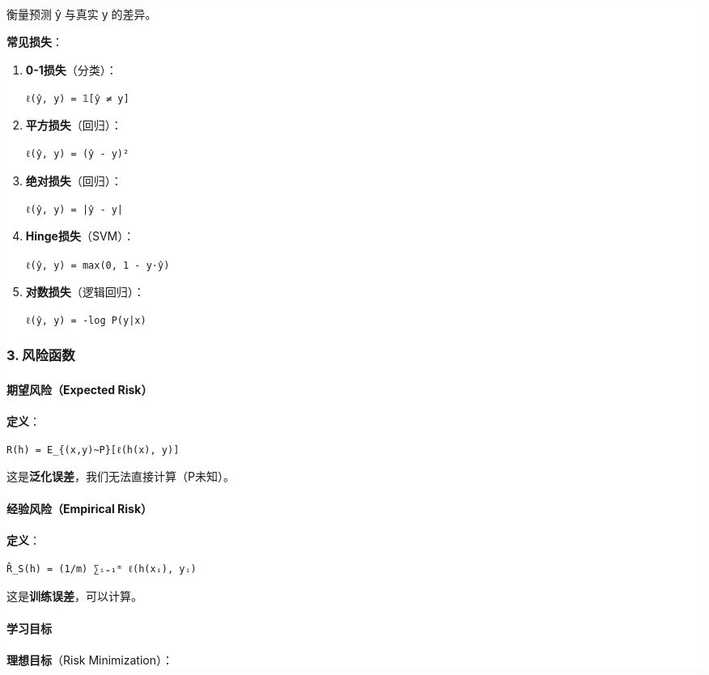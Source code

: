衡量预测 ŷ 与真实 y 的差异。

**常见损失**：

1. **0-1损失**（分类）：

    ```text
    ℓ(ŷ, y) = 𝟙[ŷ ≠ y]
    ```

2. **平方损失**（回归）：

    ```text
    ℓ(ŷ, y) = (ŷ - y)²
    ```

3. **绝对损失**（回归）：

    ```text
    ℓ(ŷ, y) = |ŷ - y|
    ```

4. **Hinge损失**（SVM）：

    ```text
    ℓ(ŷ, y) = max(0, 1 - y·ŷ)
    ```

5. **对数损失**（逻辑回归）：

    ```text
    ℓ(ŷ, y) = -log P(y|x)
    ```

### 3. 风险函数

#### 期望风险（Expected Risk）

**定义**：

```text
R(h) = E_{(x,y)~P}[ℓ(h(x), y)]
```

这是**泛化误差**，我们无法直接计算（P未知）。

#### 经验风险（Empirical Risk）

**定义**：

```text
R̂_S(h) = (1/m) ∑ᵢ₌₁ᵐ ℓ(h(xᵢ), yᵢ)
```

这是**训练误差**，可以计算。

#### 学习目标

**理想目标**（Risk Minimization）：
